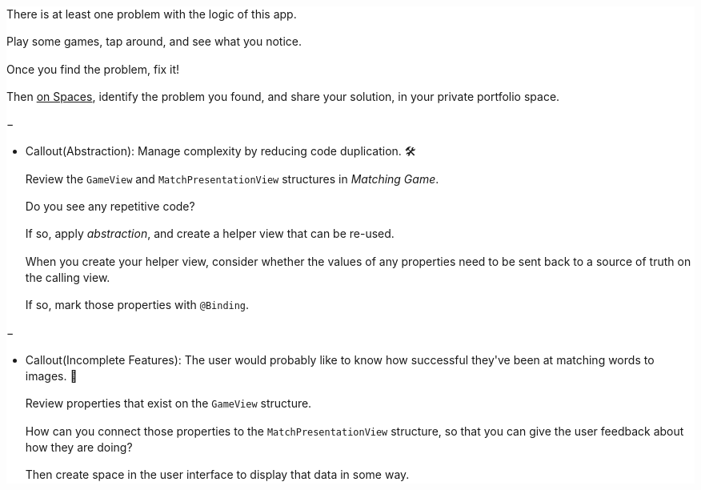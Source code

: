   There is at least one problem with the logic of this app.
  
  Play some games, tap around, and see what you notice.
  
  Once you find the problem, fix it!
  
  Then [on Spaces](https://ca.spacesedu.com/), identify the problem you found, and share your solution, in your private portfolio space.
  
−

* Callout(Abstraction):
  Manage complexity by reducing code duplication. 🛠 
  
  Review the `GameView` and `MatchPresentationView` structures in *Matching Game*.
  
  Do you see any repetitive code?
  
  If so, apply *abstraction*, and create a helper view that can be re-used.
  
  When you create your helper view, consider whether the values of any properties need to be sent back to a source of truth on the calling view.
  
  If so, mark those properties with `@Binding`. 

−

* Callout(Incomplete Features):
  The user would probably like to know how successful they've been at matching words to images. 🤔 
  
  Review properties that exist on the `GameView` structure.
  
  How can you connect those properties to the `MatchPresentationView` structure, so that you can give the user feedback about how they are doing?
  
  Then create space in the user interface to display that data in some way.
